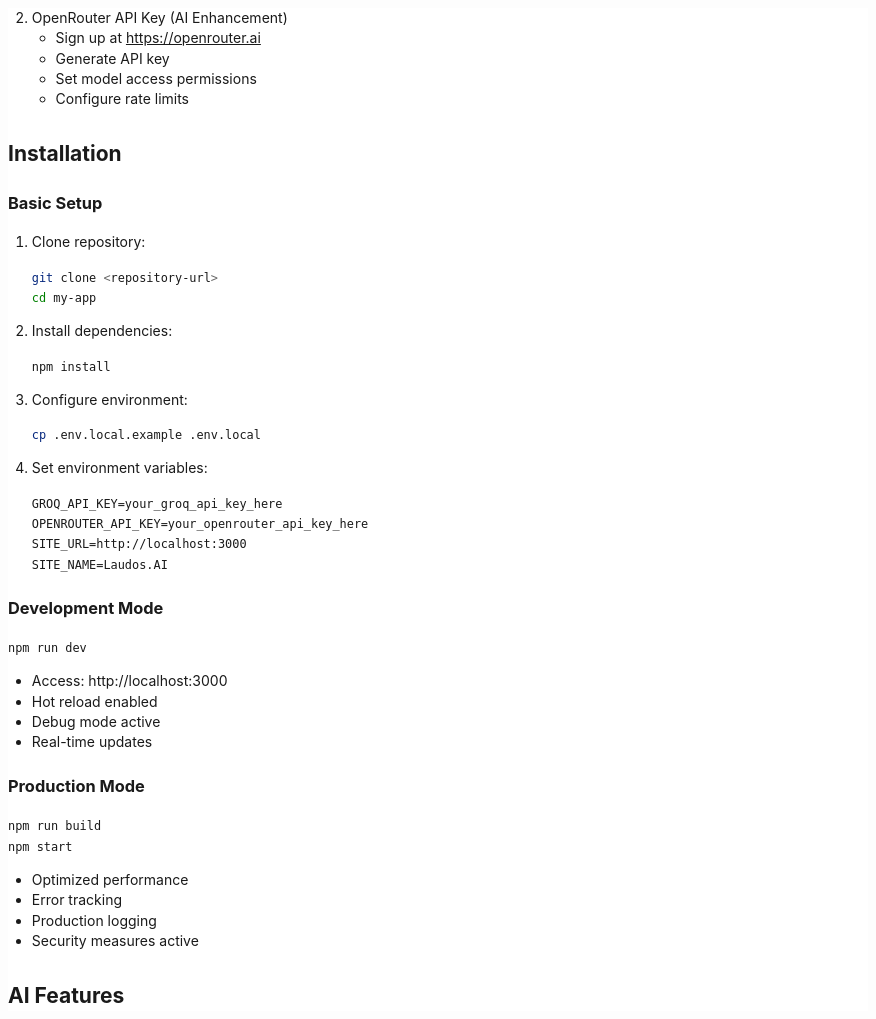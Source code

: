2. OpenRouter API Key (AI Enhancement)
   - Sign up at https://openrouter.ai
   - Generate API key
   - Set model access permissions
   - Configure rate limits

## Installation

### Basic Setup
1. Clone repository:
   ```bash
   git clone <repository-url>
   cd my-app
   ```

2. Install dependencies:
   ```bash
   npm install
   ```

3. Configure environment:
   ```bash
   cp .env.local.example .env.local
   ```

4. Set environment variables:
   ```env
   GROQ_API_KEY=your_groq_api_key_here
   OPENROUTER_API_KEY=your_openrouter_api_key_here
   SITE_URL=http://localhost:3000
   SITE_NAME=Laudos.AI
   ```

### Development Mode
```bash
npm run dev
```
- Access: http://localhost:3000
- Hot reload enabled
- Debug mode active
- Real-time updates

### Production Mode
```bash
npm run build
npm start
```
- Optimized performance
- Error tracking
- Production logging
- Security measures active

## AI Features
